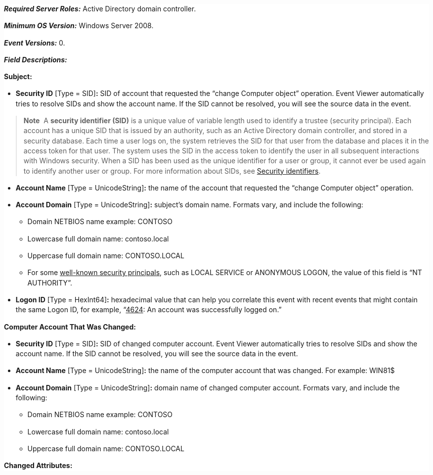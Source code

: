 ***Required Server Roles:*** Active Directory domain controller.

***Minimum OS Version:*** Windows Server 2008.

***Event Versions:*** 0.

***Field Descriptions:***

**Subject:**

-   **Security ID** \[Type = SID\]**:** SID of account that requested the “change Computer object” operation. Event Viewer automatically tries to resolve SIDs and show the account name. If the SID cannot be resolved, you will see the source data in the event.

> **Note**&nbsp;&nbsp;A **security identifier (SID)** is a unique value of variable length used to identify a trustee (security principal). Each account has a unique SID that is issued by an authority, such as an Active Directory domain controller, and stored in a security database. Each time a user logs on, the system retrieves the SID for that user from the database and places it in the access token for that user. The system uses the SID in the access token to identify the user in all subsequent interactions with Windows security. When a SID has been used as the unique identifier for a user or group, it cannot ever be used again to identify another user or group. For more information about SIDs, see [Security identifiers](/windows/access-protection/access-control/security-identifiers).

-   **Account Name** \[Type = UnicodeString\]**:** the name of the account that requested the “change Computer object” operation.

-   **Account Domain** \[Type = UnicodeString\]**:** subject’s domain name. Formats vary, and include the following:

    -   Domain NETBIOS name example: CONTOSO

    -   Lowercase full domain name: contoso.local

    -   Uppercase full domain name: CONTOSO.LOCAL

    -   For some [well-known security principals](https://support.microsoft.com/kb/243330), such as LOCAL SERVICE or ANONYMOUS LOGON, the value of this field is “NT AUTHORITY”.

-   **Logon ID** \[Type = HexInt64\]**:** hexadecimal value that can help you correlate this event with recent events that might contain the same Logon ID, for example, “[4624](event-4624.md): An account was successfully logged on.”

**Computer Account That Was Changed:**

-   **Security ID** \[Type = SID\]**:** SID of changed computer account. Event Viewer automatically tries to resolve SIDs and show the account name. If the SID cannot be resolved, you will see the source data in the event.

-   **Account Name** \[Type = UnicodeString\]**:** the name of the computer account that was changed. For example: WIN81$

-   **Account Domain** \[Type = UnicodeString\]**:** domain name of changed computer account. Formats vary, and include the following:

    -   Domain NETBIOS name example: CONTOSO

    -   Lowercase full domain name: contoso.local

    -   Uppercase full domain name: CONTOSO.LOCAL

**Changed Attributes:**
